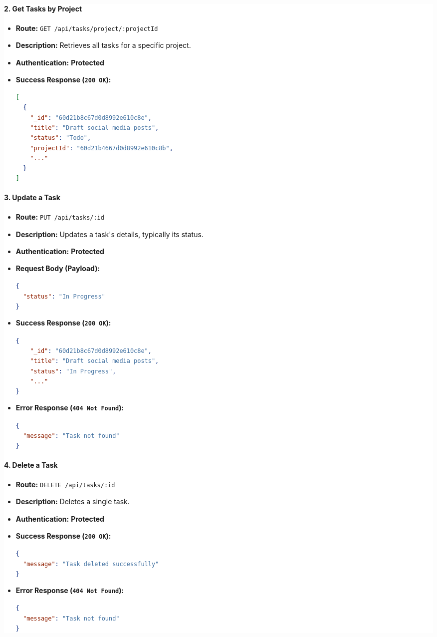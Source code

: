 #### 2. Get Tasks by Project
* **Route:** `GET /api/tasks/project/:projectId`
* **Description:** Retrieves all tasks for a specific project.
* **Authentication:** **Protected**

* **Success Response (`200 OK`):**
    ```json
    [
      {
        "_id": "60d21b8c67d0d8992e610c8e",
        "title": "Draft social media posts",
        "status": "Todo",
        "projectId": "60d21b4667d0d8992e610c8b",
        "..."
      }
    ]
    ```

#### 3. Update a Task
* **Route:** `PUT /api/tasks/:id`
* **Description:** Updates a task's details, typically its status.
* **Authentication:** **Protected**

* **Request Body (Payload):**
    ```json
    {
      "status": "In Progress"
    }
    ```
* **Success Response (`200 OK`):**
    ```json
    {
        "_id": "60d21b8c67d0d8992e610c8e",
        "title": "Draft social media posts",
        "status": "In Progress",
        "..."
    }
    ```
* **Error Response (`404 Not Found`):**
    ```json
    {
      "message": "Task not found"
    }
    ```

#### 4. Delete a Task
* **Route:** `DELETE /api/tasks/:id`
* **Description:** Deletes a single task.
* **Authentication:** **Protected**

* **Success Response (`200 OK`):**
    ```json
    {
      "message": "Task deleted successfully"
    }
    ```
* **Error Response (`404 Not Found`):**
    ```json
    {
      "message": "Task not found"
    }
    ```
